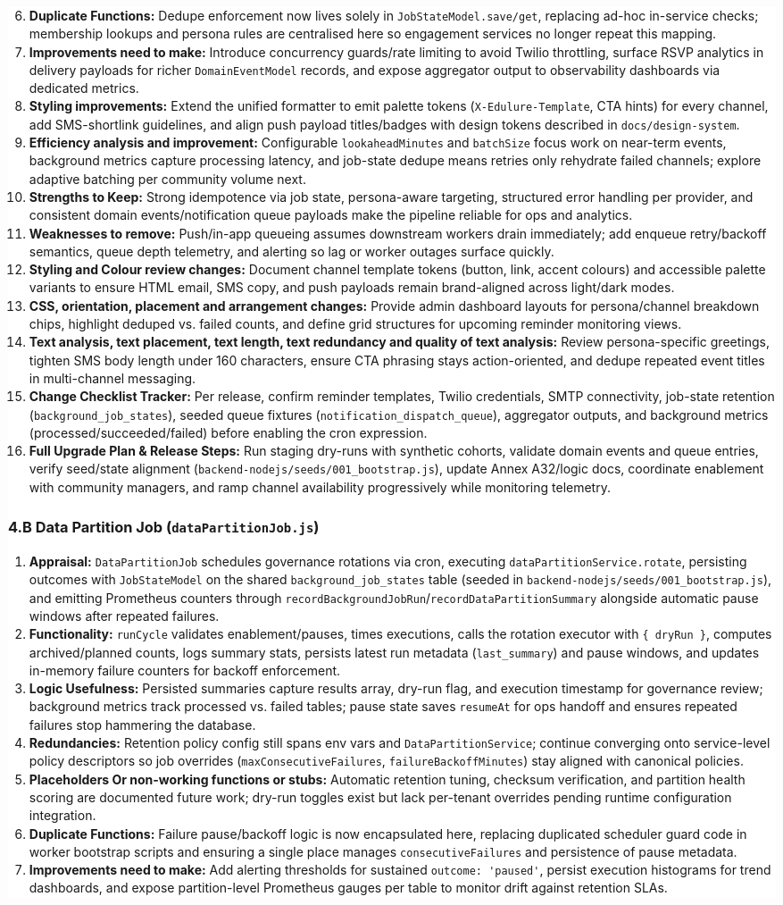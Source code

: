 6. **Duplicate Functions:** Dedupe enforcement now lives solely in `JobStateModel.save/get`, replacing ad-hoc in-service checks; membership lookups and persona rules are centralised here so engagement services no longer repeat this mapping.
7. **Improvements need to make:** Introduce concurrency guards/rate limiting to avoid Twilio throttling, surface RSVP analytics in delivery payloads for richer `DomainEventModel` records, and expose aggregator output to observability dashboards via dedicated metrics.
8. **Styling improvements:** Extend the unified formatter to emit palette tokens (`X-Edulure-Template`, CTA hints) for every channel, add SMS-shortlink guidelines, and align push payload titles/badges with design tokens described in `docs/design-system`.
9. **Efficiency analysis and improvement:** Configurable `lookaheadMinutes` and `batchSize` focus work on near-term events, background metrics capture processing latency, and job-state dedupe means retries only rehydrate failed channels; explore adaptive batching per community volume next.
10. **Strengths to Keep:** Strong idempotence via job state, persona-aware targeting, structured error handling per provider, and consistent domain events/notification queue payloads make the pipeline reliable for ops and analytics.
11. **Weaknesses to remove:** Push/in-app queueing assumes downstream workers drain immediately; add enqueue retry/backoff semantics, queue depth telemetry, and alerting so lag or worker outages surface quickly.
12. **Styling and Colour review changes:** Document channel template tokens (button, link, accent colours) and accessible palette variants to ensure HTML email, SMS copy, and push payloads remain brand-aligned across light/dark modes.
13. **CSS, orientation, placement and arrangement changes:** Provide admin dashboard layouts for persona/channel breakdown chips, highlight deduped vs. failed counts, and define grid structures for upcoming reminder monitoring views.
14. **Text analysis, text placement, text length, text redundancy and quality of text analysis:** Review persona-specific greetings, tighten SMS body length under 160 characters, ensure CTA phrasing stays action-oriented, and dedupe repeated event titles in multi-channel messaging.
15. **Change Checklist Tracker:** Per release, confirm reminder templates, Twilio credentials, SMTP connectivity, job-state retention (`background_job_states`), seeded queue fixtures (`notification_dispatch_queue`), aggregator outputs, and background metrics (processed/succeeded/failed) before enabling the cron expression.
16. **Full Upgrade Plan & Release Steps:** Run staging dry-runs with synthetic cohorts, validate domain events and queue entries, verify seed/state alignment (`backend-nodejs/seeds/001_bootstrap.js`), update Annex A32/logic docs, coordinate enablement with community managers, and ramp channel availability progressively while monitoring telemetry.

### 4.B Data Partition Job (`dataPartitionJob.js`)
1. **Appraisal:** `DataPartitionJob` schedules governance rotations via cron, executing `dataPartitionService.rotate`, persisting outcomes with `JobStateModel` on the shared `background_job_states` table (seeded in `backend-nodejs/seeds/001_bootstrap.js`), and emitting Prometheus counters through `recordBackgroundJobRun`/`recordDataPartitionSummary` alongside automatic pause windows after repeated failures.
2. **Functionality:** `runCycle` validates enablement/pauses, times executions, calls the rotation executor with `{ dryRun }`, computes archived/planned counts, logs summary stats, persists latest run metadata (`last_summary`) and pause windows, and updates in-memory failure counters for backoff enforcement.
3. **Logic Usefulness:** Persisted summaries capture results array, dry-run flag, and execution timestamp for governance review; background metrics track processed vs. failed tables; pause state saves `resumeAt` for ops handoff and ensures repeated failures stop hammering the database.
4. **Redundancies:** Retention policy config still spans env vars and `DataPartitionService`; continue converging onto service-level policy descriptors so job overrides (`maxConsecutiveFailures`, `failureBackoffMinutes`) stay aligned with canonical policies.
5. **Placeholders Or non-working functions or stubs:** Automatic retention tuning, checksum verification, and partition health scoring are documented future work; dry-run toggles exist but lack per-tenant overrides pending runtime configuration integration.
6. **Duplicate Functions:** Failure pause/backoff logic is now encapsulated here, replacing duplicated scheduler guard code in worker bootstrap scripts and ensuring a single place manages `consecutiveFailures` and persistence of pause metadata.
7. **Improvements need to make:** Add alerting thresholds for sustained `outcome: 'paused'`, persist execution histograms for trend dashboards, and expose partition-level Prometheus gauges per table to monitor drift against retention SLAs.